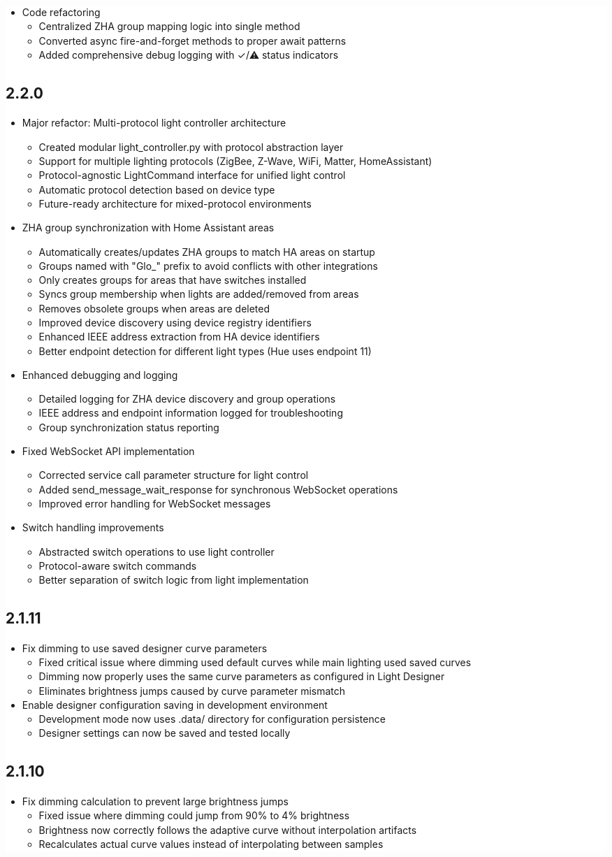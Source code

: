 - Code refactoring
  - Centralized ZHA group mapping logic into single method
  - Converted async fire-and-forget methods to proper await patterns
  - Added comprehensive debug logging with ✓/⚠ status indicators

## 2.2.0

- Major refactor: Multi-protocol light controller architecture
  - Created modular light_controller.py with protocol abstraction layer
  - Support for multiple lighting protocols (ZigBee, Z-Wave, WiFi, Matter, HomeAssistant)
  - Protocol-agnostic LightCommand interface for unified light control
  - Automatic protocol detection based on device type
  - Future-ready architecture for mixed-protocol environments

- ZHA group synchronization with Home Assistant areas
  - Automatically creates/updates ZHA groups to match HA areas on startup
  - Groups named with "Glo_" prefix to avoid conflicts with other integrations
  - Only creates groups for areas that have switches installed
  - Syncs group membership when lights are added/removed from areas
  - Removes obsolete groups when areas are deleted
  - Improved device discovery using device registry identifiers
  - Enhanced IEEE address extraction from HA device identifiers
  - Better endpoint detection for different light types (Hue uses endpoint 11)

- Enhanced debugging and logging
  - Detailed logging for ZHA device discovery and group operations
  - IEEE address and endpoint information logged for troubleshooting
  - Group synchronization status reporting

- Fixed WebSocket API implementation
  - Corrected service call parameter structure for light control
  - Added send_message_wait_response for synchronous WebSocket operations
  - Improved error handling for WebSocket messages

- Switch handling improvements
  - Abstracted switch operations to use light controller
  - Protocol-aware switch commands
  - Better separation of switch logic from light implementation

## 2.1.11

- Fix dimming to use saved designer curve parameters
  - Fixed critical issue where dimming used default curves while main lighting used saved curves
  - Dimming now properly uses the same curve parameters as configured in Light Designer
  - Eliminates brightness jumps caused by curve parameter mismatch
- Enable designer configuration saving in development environment
  - Development mode now uses .data/ directory for configuration persistence
  - Designer settings can now be saved and tested locally

## 2.1.10

- Fix dimming calculation to prevent large brightness jumps
  - Fixed issue where dimming could jump from 90% to 4% brightness
  - Brightness now correctly follows the adaptive curve without interpolation artifacts
  - Recalculates actual curve values instead of interpolating between samples

